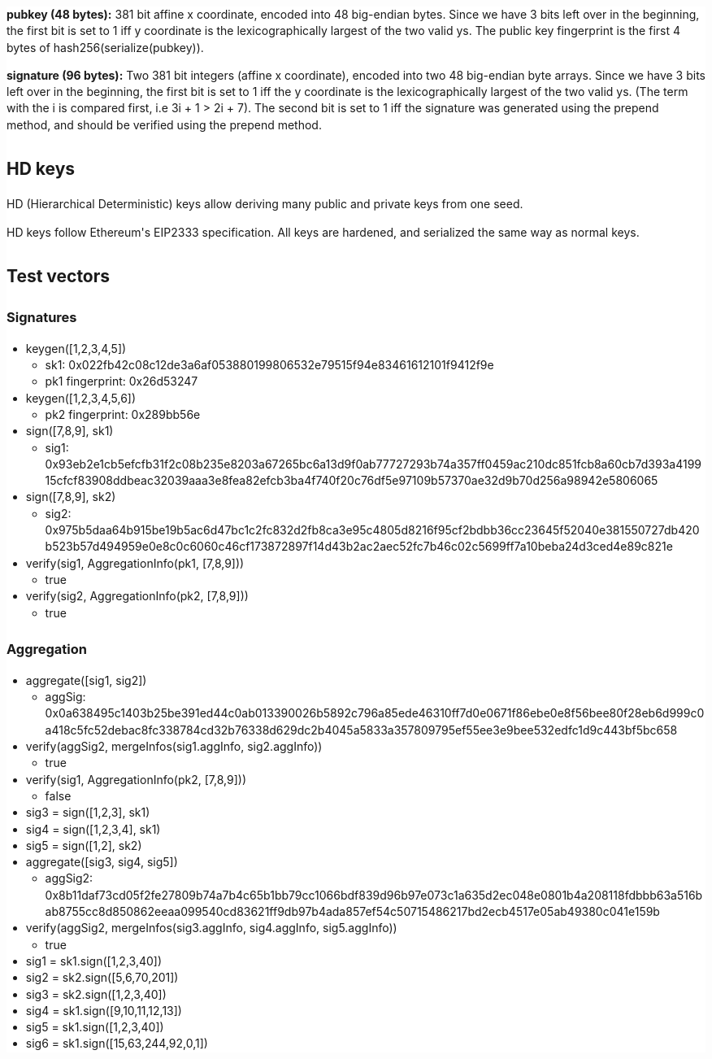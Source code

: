 **pubkey (48 bytes):** 381 bit affine x coordinate, encoded into 48 big-endian bytes. Since we have 3 bits left over in the beginning, the first bit is set to 1 iff y coordinate is the lexicographically largest of the two valid ys. The public key fingerprint is the first 4 bytes of hash256(serialize(pubkey)).

**signature (96 bytes):** Two 381 bit integers (affine x coordinate), encoded into two 48 big-endian byte arrays. Since we have 3 bits left over in the beginning, the first bit is set to 1 iff the y coordinate is the lexicographically largest of the two valid ys. (The term with the i is compared first, i.e 3i + 1 > 2i + 7). The second bit is set to 1 iff the signature was generated using the prepend method, and should be verified using the prepend method.


## HD keys
HD (Hierarchical Deterministic) keys allow deriving many public and private keys from one seed.

HD keys follow Ethereum's EIP2333 specification. All keys are hardened, and serialized the same way as
normal keys.

## Test vectors
### Signatures
* keygen([1,2,3,4,5])
    * sk1: 0x022fb42c08c12de3a6af053880199806532e79515f94e83461612101f9412f9e
    * pk1 fingerprint: 0x26d53247
* keygen([1,2,3,4,5,6])
    * pk2 fingerprint: 0x289bb56e
* sign([7,8,9], sk1)
    * sig1:  0x93eb2e1cb5efcfb31f2c08b235e8203a67265bc6a13d9f0ab77727293b74a357ff0459ac210dc851fcb8a60cb7d393a419915cfcf83908ddbeac32039aaa3e8fea82efcb3ba4f740f20c76df5e97109b57370ae32d9b70d256a98942e5806065
* sign([7,8,9], sk2)
    * sig2: 0x975b5daa64b915be19b5ac6d47bc1c2fc832d2fb8ca3e95c4805d8216f95cf2bdbb36cc23645f52040e381550727db420b523b57d494959e0e8c0c6060c46cf173872897f14d43b2ac2aec52fc7b46c02c5699ff7a10beba24d3ced4e89c821e
* verify(sig1, AggregationInfo(pk1, [7,8,9]))
    * true
* verify(sig2, AggregationInfo(pk2, [7,8,9]))
    * true

### Aggregation
* aggregate([sig1, sig2])
    * aggSig: 0x0a638495c1403b25be391ed44c0ab013390026b5892c796a85ede46310ff7d0e0671f86ebe0e8f56bee80f28eb6d999c0a418c5fc52debac8fc338784cd32b76338d629dc2b4045a5833a357809795ef55ee3e9bee532edfc1d9c443bf5bc658
* verify(aggSig2, mergeInfos(sig1.aggInfo, sig2.aggInfo))
    * true
* verify(sig1, AggregationInfo(pk2, [7,8,9]))
    * false
* sig3 = sign([1,2,3], sk1)
* sig4 = sign([1,2,3,4], sk1)
* sig5 = sign([1,2], sk2)
* aggregate([sig3, sig4, sig5])
    * aggSig2: 0x8b11daf73cd05f2fe27809b74a7b4c65b1bb79cc1066bdf839d96b97e073c1a635d2ec048e0801b4a208118fdbbb63a516bab8755cc8d850862eeaa099540cd83621ff9db97b4ada857ef54c50715486217bd2ecb4517e05ab49380c041e159b
* verify(aggSig2, mergeInfos(sig3.aggInfo, sig4.aggInfo, sig5.aggInfo))
    * true
* sig1 = sk1.sign([1,2,3,40])
* sig2 = sk2.sign([5,6,70,201])
* sig3 = sk2.sign([1,2,3,40])
* sig4 = sk1.sign([9,10,11,12,13])
* sig5 = sk1.sign([1,2,3,40])
* sig6 = sk1.sign([15,63,244,92,0,1])